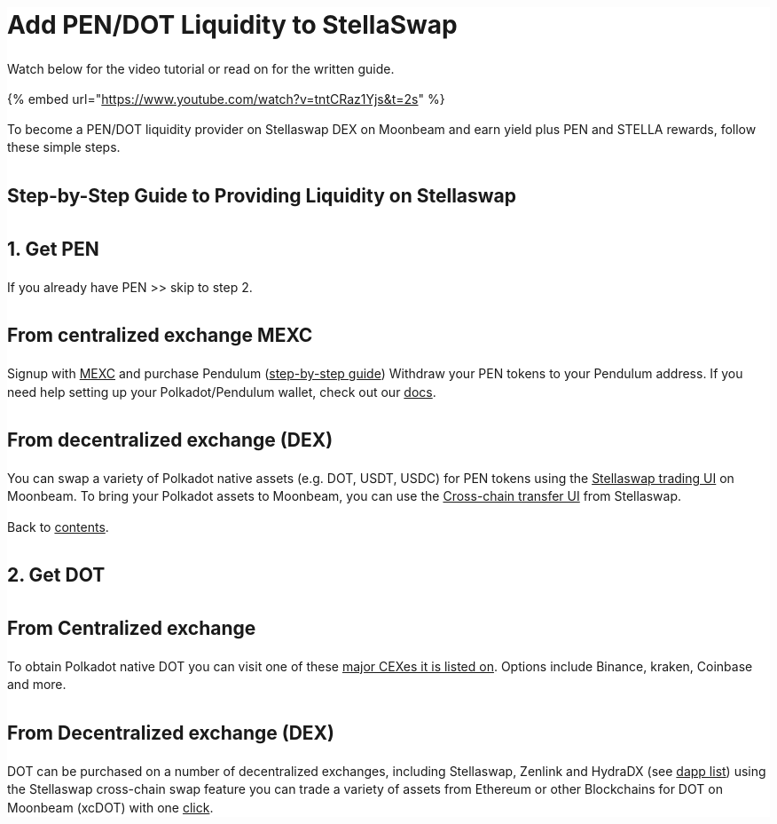 # Add PEN/DOT Liquidity to StellaSwap

Watch below for the video tutorial or read on for the written guide.

{% embed url="https://www.youtube.com/watch?v=tntCRaz1Yjs&t=2s" %}

To become a PEN/DOT liquidity provider on Stellaswap DEX on Moonbeam and earn yield plus PEN and STELLA rewards, follow these simple steps.

## **Step-by-Step Guide to Providing Liquidity on Stellaswap** <a href="#b731" id="b731"></a>

## 1. Get PEN <a href="#e5b4" id="e5b4"></a>

If you already have PEN >> skip to step 2.

## From centralized exchange MEXC <a href="#id-248d" id="id-248d"></a>

Signup with [MEXC](https://www.mexc.com/exchange/PENDULUM\_USDT) and purchase Pendulum ([step-by-step guide](https://medium.com/pendulum-chain/step-by-step-guide-how-to-trade-pendulums-pen-token-on-mexc-c47a5444e712)) Withdraw your PEN tokens to your Pendulum address. If you need help setting up your Polkadot/Pendulum wallet, check out our [docs](https://pendulum.gitbook.io/pendulum-docs/community/pen-and-ampe-wallets).

## From decentralized exchange (DEX) <a href="#id-7f9b" id="id-7f9b"></a>

You can swap a variety of Polkadot native assets (e.g. DOT, USDT, USDC) for PEN tokens using the [Stellaswap trading UI](https://app.stellaswap.com/exchange/swap) on Moonbeam. To bring your Polkadot assets to Moonbeam, you can use the [Cross-chain transfer UI](https://app.stellaswap.com/bridge/xctransfer) from Stellaswap.

Back to [contents](https://medium.com/pendulum-chain/step-by-step-guide-to-providing-liquidity-on-stellaswap-ef2f9b08c905#634b).

## 2. Get DOT <a href="#e970" id="e970"></a>

## From Centralized exchange <a href="#a581" id="a581"></a>

To obtain Polkadot native DOT you can visit one of these [major CEXes it is listed on](https://coinmarketcap.com/currencies/polkadot-new/#Markets). Options include Binance, kraken, Coinbase and more.

## From Decentralized exchange (DEX) <a href="#d123" id="d123"></a>

DOT can be purchased on a number of decentralized exchanges, including Stellaswap, Zenlink and HydraDX (see [dapp list](https://polkadot.network/ecosystem/dapps/)) using the Stellaswap cross-chain swap feature you can trade a variety of assets from Ethereum or other Blockchains for DOT on Moonbeam (xcDOT) with one [click](https://app.stellaswap.com/exchange/cross-chain-swap).
